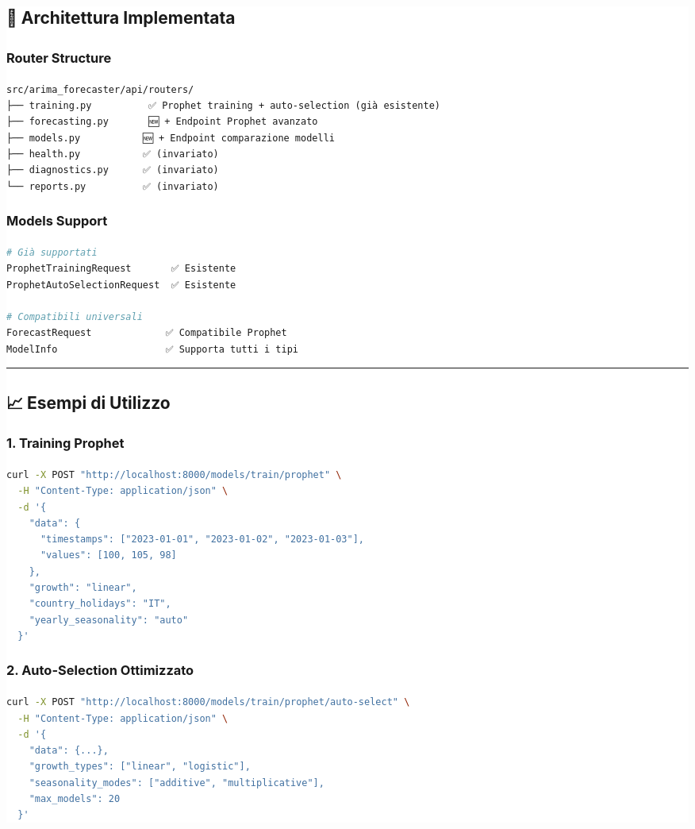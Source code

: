 
## 🔧 **Architettura Implementata**

### **Router Structure**
```
src/arima_forecaster/api/routers/
├── training.py          ✅ Prophet training + auto-selection (già esistente)
├── forecasting.py       🆕 + Endpoint Prophet avanzato  
├── models.py           🆕 + Endpoint comparazione modelli
├── health.py           ✅ (invariato)
├── diagnostics.py      ✅ (invariato) 
└── reports.py          ✅ (invariato)
```

### **Models Support**
```python
# Già supportati
ProphetTrainingRequest       ✅ Esistente
ProphetAutoSelectionRequest  ✅ Esistente  

# Compatibili universali
ForecastRequest             ✅ Compatibile Prophet
ModelInfo                   ✅ Supporta tutti i tipi
```

---

## 📈 **Esempi di Utilizzo**

### 1. **Training Prophet**
```bash
curl -X POST "http://localhost:8000/models/train/prophet" \
  -H "Content-Type: application/json" \
  -d '{
    "data": {
      "timestamps": ["2023-01-01", "2023-01-02", "2023-01-03"],
      "values": [100, 105, 98]
    },
    "growth": "linear",
    "country_holidays": "IT",
    "yearly_seasonality": "auto"
  }'
```

### 2. **Auto-Selection Ottimizzato**
```bash
curl -X POST "http://localhost:8000/models/train/prophet/auto-select" \
  -H "Content-Type: application/json" \
  -d '{
    "data": {...},
    "growth_types": ["linear", "logistic"],
    "seasonality_modes": ["additive", "multiplicative"],
    "max_models": 20
  }'
```
